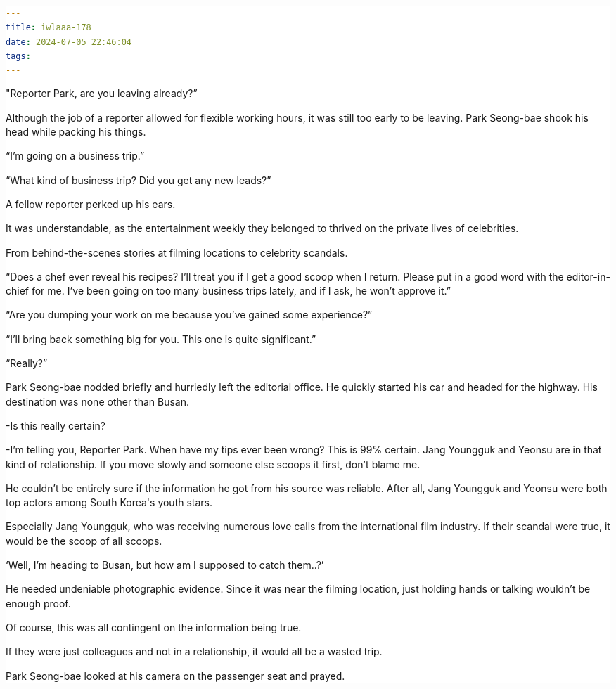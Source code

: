 ```yaml
---
title: iwlaaa-178
date: 2024-07-05 22:46:04
tags:
---
```



"Reporter Park, are you leaving already?”

Although the job of a reporter allowed for flexible working hours, it was still too early to be leaving. Park Seong-bae shook his head while packing his things.

“I’m going on a business trip.”

“What kind of business trip? Did you get any new leads?”

A fellow reporter perked up his ears.

It was understandable, as the entertainment weekly they belonged to thrived on the private lives of celebrities.

From behind-the-scenes stories at filming locations to celebrity scandals.

“Does a chef ever reveal his recipes? I’ll treat you if I get a good scoop when I return. Please put in a good word with the editor-in-chief for me. I’ve been going on too many business trips lately, and if I ask, he won’t approve it.”

“Are you dumping your work on me because you’ve gained some experience?”

“I’ll bring back something big for you. This one is quite significant.”

“Really?”

Park Seong-bae nodded briefly and hurriedly left the editorial office. He quickly started his car and headed for the highway. His destination was none other than Busan.

-Is this really certain?

-I’m telling you, Reporter Park. When have my tips ever been wrong? This is 99% certain. Jang Youngguk and Yeonsu are in that kind of relationship. If you move slowly and someone else scoops it first, don’t blame me.

He couldn’t be entirely sure if the information he got from his source was reliable. After all, Jang Youngguk and Yeonsu were both top actors among South Korea's youth stars.

Especially Jang Youngguk, who was receiving numerous love calls from the international film industry. If their scandal were true, it would be the scoop of all scoops.

‘Well, I’m heading to Busan, but how am I supposed to catch them..?’

He needed undeniable photographic evidence. Since it was near the filming location, just holding hands or talking wouldn’t be enough proof.

Of course, this was all contingent on the information being true.

If they were just colleagues and not in a relationship, it would all be a wasted trip.

Park Seong-bae looked at his camera on the passenger seat and prayed.
